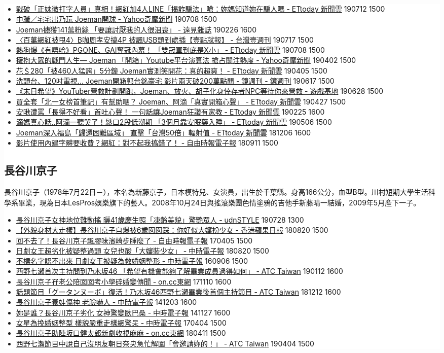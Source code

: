 - [戳破「正妹徵打字人員」真相！網紅加4人LINE「揭詐騙法」嗆：妳媽知道妳在騙人嗎 - ETtoday 新聞雲](https://www.ettoday.net/news/20190712/1488173.htm "戳破「正妹徵打字人員」真相！網紅加4人LINE「揭詐騙法」嗆：妳媽知道妳在騙人嗎 - ETtoday 新聞雲") 190712 1500
- [中職／宅宅出乃玩 Joeman開球 - Yahoo奇摩新聞](https://tw.news.yahoo.com/%E4%B8%AD%E8%81%B7-%E5%AE%85%E5%AE%85%E5%87%BA%E4%B9%83%E7%8E%A9-joeman%E9%96%8B%E7%90%83-112043935.html "中職／宅宅出乃玩 Joeman開球 - Yahoo奇摩新聞") 190708 1500
- [Joeman擄獲141萬粉絲 「要讓討厭我的人很沮喪」 - 遠見雜誌](https://www.gvm.com.tw/article.html?id=56223 "Joeman擄獲141萬粉絲 「要讓討厭我的人很沮喪」 - 遠見雜誌") 190226 1600
- [〈百萬網紅被甩4〉B咖周孝安搞4P 被諷USB頭到處插【壹點就報】 - 台灣壹週刊](https://www.nextmag.com.tw/realtimenews/news/474262 "〈百萬網紅被甩4〉B咖周孝安搞4P 被諷USB頭到處插【壹點就報】 - 台灣壹週刊") 190717 1500
- [熱狗爆《有嘻哈》PGONE、GAI奪冠內幕！ 「雙冠軍到底是X小」 - ETtoday 新聞雲](https://star.ettoday.net/news/1485233 "熱狗爆《有嘻哈》PGONE、GAI奪冠內幕！ 「雙冠軍到底是X小」 - ETtoday 新聞雲") 190708 1500
- [擁抱大眾的戰鬥人生— Joeman 「開箱」Youtube平台演算法 搶占關注熱度 - Yahoo奇摩新聞](https://tw.news.yahoo.com/%E6%93%81%E6%8A%B1%E5%A4%A7%E7%9C%BE%E7%9A%84%E6%88%B0%E9%AC%A5%E4%BA%BA%E7%94%9F-joeman-%E3%80%8C%E9%96%8B%E7%AE%B1%E3%80%8Dyoutube%E5%B9%B3%E5%8F%B0%E6%BC%94%E7%AE%97%E6%B3%95-%E6%90%B6-045724131.html "擁抱大眾的戰鬥人生— Joeman 「開箱」Youtube平台演算法 搶占關注熱度 - Yahoo奇摩新聞") 190402 1500
- [花＄280「被460人猛誇」5分鐘 Joeman實測笑開花：真的超爽！ - ETtoday 新聞雲](https://star.ettoday.net/news/1415892 "花＄280「被460人猛誇」5分鐘 Joeman實測笑開花：真的超爽！ - ETtoday 新聞雲") 190405 1500
- [洗頭台、120吋電視... Joeman開箱郭台銘豪宅 影片兩天破200萬點閱 - 鏡週刊 - 鏡週刊](https://www.mirrormedia.mg/story/20190617gameyoutuber01 "洗頭台、120吋電視... Joeman開箱郭台銘豪宅 影片兩天破200萬點閱 - 鏡週刊 - 鏡週刊") 190617 1500
- [《末日希望》YouTuber營救計劃開跑，Joeman、放火、胡子化身倖存者NPC等待你來營救 - 遊戲基地](https://www.gamebase.com.tw/news/topic/99205887/ "《末日希望》YouTuber營救計劃開跑，Joeman、放火、胡子化身倖存者NPC等待你來營救 - 遊戲基地") 190628 1500
- [買全套「北一女榜首筆記」有幫助嗎？ Joeman、阿滴「真實開箱心聲」 - ETtoday 新聞雲](https://www.ettoday.net/news/20190427/1431651.htm "買全套「北一女榜首筆記」有幫助嗎？ Joeman、阿滴「真實開箱心聲」 - ETtoday 新聞雲") 190427 1500
- [安啾遭罵「長得不好看」首吐心聲！ 一句話讓Joeman狂讚有家教 - ETtoday 新聞雲](https://www.ettoday.net/news/20190225/1386664.htm "安啾遭罵「長得不好看」首吐心聲！ 一句話讓Joeman狂讚有家教 - ETtoday 新聞雲") 190225 1600
- [滴媽真心話..阿滴一聽哭了！鬆口2段低潮期 「3個月靠安眠藥入睡」 - ETtoday 新聞雲](https://star.ettoday.net/news/1437800 "滴媽真心話..阿滴一聽哭了！鬆口2段低潮期 「3個月靠安眠藥入睡」 - ETtoday 新聞雲") 190506 1500
- [Joeman深入福島「歸還困難區域」 直擊「台灣50倍」輻射值 - ETtoday 新聞雲](https://www.ettoday.net/news/20181206/1324792.htm "Joeman深入福島「歸還困難區域」 直擊「台灣50倍」輻射值 - ETtoday 新聞雲") 181206 1600
- [影片使用內建字體要收費？網紅：對不起我搞錯了！ - 自由時報電子報](https://news.ltn.com.tw/news/life/breakingnews/2548187 "影片使用內建字體要收費？網紅：對不起我搞錯了！ - 自由時報電子報") 180911 1500

## 長谷川京子

長谷川京子（1978年7月22日－），本名為新藤京子，日本模特兒、女演員，出生於千葉縣。身高166公分，血型B型。川村短期大學生活科學系畢業，現為日本LesPros娛樂旗下的藝人。2008年10月24日與搖滾樂團色情塗鴉的吉他手新藤晴一結婚，2009年5月產下一子。
- [長谷川京子女神地位難動搖 曬41歲慶生照「凍齡美貌」驚艷眾人 - udnSTYLE](https://style.udn.com/style/story/8065/3955446 "長谷川京子女神地位難動搖 曬41歲慶生照「凍齡美貌」驚艷眾人 - udnSTYLE") 190728 1300
- [【外貌身材大走樣】長谷川京子自爆被6歲囡囡踩：你好似大嬸扮少女 - 香港蘋果日報](https://hk.entertainment.appledaily.com/enews/realtime/article/20180820/58582805 "【外貌身材大走樣】長谷川京子自爆被6歲囡囡踩：你好似大嬸扮少女 - 香港蘋果日報") 180820 1500
- [回不去了！長谷川京子飄膠味濱崎步腫麼了 - 自由時報電子報](https://ent.ltn.com.tw/news/paper/1091597 "回不去了！長谷川京子飄膠味濱崎步腫麼了 - 自由時報電子報") 170405 1500
- [日劇女王超劣化被疑整過頭 女兒也酸「大嬸裝少女」 - 中時電子報](https://www.chinatimes.com/realtimenews/20180820003714-260404 "日劇女王超劣化被疑整過頭 女兒也酸「大嬸裝少女」 - 中時電子報") 180820 1500
- [不標名字認不出來 日劇女王被疑為救婚姻整形 - 中時電子報](https://www.chinatimes.com/realtimenews/20160906003590-260404 "不標名字認不出來 日劇女王被疑為救婚姻整形 - 中時電子報") 160906 1500
- [西野七瀬首次主持問到乃木坂46 「希望有機會能夠了解畢業成員過得如何」 - ATC Taiwan](https://atctwn.com/2019/01/12/28648/ "西野七瀬首次主持問到乃木坂46 「希望有機會能夠了解畢業成員過得如何」 - ATC Taiwan") 190112 1600
- [長谷川京子孖老公陪囡囡考小學碎婚變傳聞 - on.cc東網](https://hk.on.cc/hk/bkn/cnt/entertainment/20171110/bkn-20171110115138037-1110_00862_001.html "長谷川京子孖老公陪囡囡考小學碎婚變傳聞 - on.cc東網") 171110 1600
- [話題節目「グータンヌーボ」復活！乃木坂46西野七瀬畢業後首個主持節目 - ATC Taiwan](https://atctwn.com/2018/12/12/27079/ "話題節目「グータンヌーボ」復活！乃木坂46西野七瀬畢業後首個主持節目 - ATC Taiwan") 181212 1600
- [長谷川京子養娃傷神 老臉嚇人 - 中時電子報](https://www.chinatimes.com/newspapers/20141203000656-260112 "長谷川京子養娃傷神 老臉嚇人 - 中時電子報") 141203 1600
- [妳是誰？長谷川京子劣化 女神驚變歐巴桑 - 中時電子報](https://www.chinatimes.com/realtimenews/20141127004497-260404 "妳是誰？長谷川京子劣化 女神驚變歐巴桑 - 中時電子報") 141127 1600
- [女星為挽婚姻整型 樣貌嚴重走樣網驚呆 - 中時電子報](https://www.chinatimes.com/realtimenews/20170404001818-260404 "女星為挽婚姻整型 樣貌嚴重走樣網驚呆 - 中時電子報") 170404 1500
- [長谷川京子助陣坂口健太郎新劇收視麻麻 - on.cc東網](https://hk.on.cc/hk/bkn/cnt/entertainment/20180411/bkn-20180411111125655-0411_00862_001.html "長谷川京子助陣坂口健太郎新劇收視麻麻 - on.cc東網") 180411 1500
- [西野七瀬節目中說自己沒朋友朝日奈央急忙解圍「會邀請妳的！」 - ATC Taiwan](https://atctwn.com/2019/04/04/33848/ "西野七瀬節目中說自己沒朋友朝日奈央急忙解圍「會邀請妳的！」 - ATC Taiwan") 190404 1500